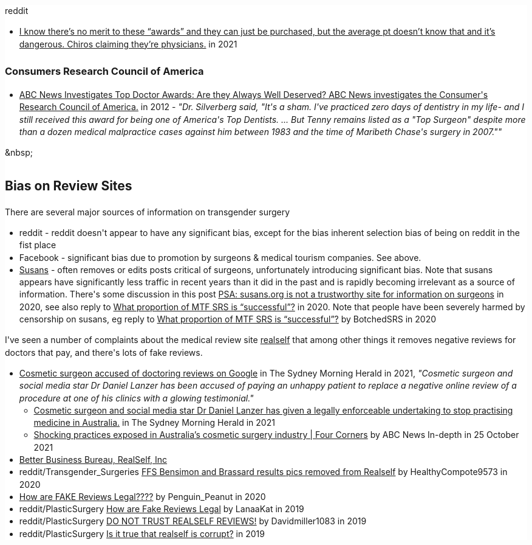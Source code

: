reddit

* [I know there’s no merit to these “awards” and they can just be purchased, but the average pt doesn’t know that and it’s dangerous. Chiros claiming they’re physicians.](https://np.reddit.com/r/medicine/comments/onjgxz/i_know_theres_no_merit_to_these_awards_and_they/) in 2021


### Consumers Research Council of America

* [ABC News Investigates Top Doctor Awards: Are they Always Well Deserved? ABC News investigates the Consumer's Research Council of America.](https://abcnews.go.com/Health/top-doctor-awards-deserved-abc-news-investigation/story?id=16771628) in 2012 - *"Dr. Silverberg said, "It's a sham. I've practiced zero days of dentistry in my life- and I still received this award for being one of America's Top Dentists. ... But Tenny remains listed as a "Top Surgeon" despite more than a dozen medical malpractice cases against him between 1983 and the time of Maribeth Chase's surgery in 2007.""*


&amp;nbsp;
## Bias on Review Sites

There are several major sources of information on transgender surgery

* reddit - reddit doesn't appear to have any significant bias, except for the bias inherent selection bias of being on reddit in the fist place
* Facebook - significant bias due to promotion by surgeons &amp; medical tourism companies. See above.
* [Susans](https://www.susans.org/) - often removes or edits posts critical of surgeons, unfortunately introducing significant bias. Note that susans appears have significantly less traffic in recent years than it did in the past and is rapidly becoming irrelevant as a source of information. There's some discussion in this post [PSA: susans.org is not a trustworthy site for information on surgeons](https://www.reddit.com/r/Transgender_Surgeries/comments/fvxjdi/psa_susansorg_is_not_a_trustworthy_site_for/) in 2020, see also reply to [What proportion of MTF SRS is “successful”?](https://www.reddit.com/r/Transgender_Surgeries/comments/ihabkt/what_proportion_of_mtf_srs_is_successful/g32ossr/?context=3) in 2020. Note that people have been severely harmed by censorship on susans, eg reply to [What proportion of MTF SRS is “successful”?](https://www.reddit.com/r/Transgender_Surgeries/comments/ihabkt/what_proportion_of_mtf_srs_is_successful/g32kpbd/?context=3) by BotchedSRS in 2020

I've seen a number of complaints about the medical review site [realself](https://www.realself.com/) that among other things it removes negative reviews for doctors that pay, and there's lots of fake reviews.

* [Cosmetic surgeon accused of doctoring reviews on Google](https://www.smh.com.au/business/consumer-affairs/cosmetic-surgeon-accused-of-doctoring-reviews-on-google-20211026-p593do.html) in The Sydney Morning Herald in 2021, *"Cosmetic surgeon and social media star Dr Daniel Lanzer has been accused of paying an unhappy patient to replace a negative online review of a procedure at one of his clinics with a glowing testimonial."*
    * [Cosmetic surgeon and social media star Dr Daniel Lanzer has given a legally enforceable undertaking to stop practising medicine in Australia.](https://www.smh.com.au/business/consumer-affairs/controversial-surgeon-daniel-lanzer-undertakes-not-to-practice-20211029-p594i2.html) in The Sydney Morning Herald in 2021
    * [Shocking practices exposed in Australia’s cosmetic surgery industry | Four Corners](https://www.youtube.com/watch?v=3jFBGPq1Lz4) by ABC News In-depth in 25 October 2021
* [Better Business Bureau, RealSelf, Inc](https://www.bbb.org/us/wa/seattle/profile/health-care-referral/realself-inc-1296-22674843/customer-reviews)
* reddit/Transgender_Surgeries [FFS Bensimon and Brassard results pics removed from Realself](https://www.reddit.com/r/Transgender_Surgeries/comments/k0cyzg/ffs_bensimon_and_brassard_results_pics_removed/) by HealthyCompote9573 in 2020
* [How are FAKE Reviews Legal????](https://www.reddit.com/r/PlasticSurgery/comments/enr8hh/how_are_fake_reviews_legal/) by Penguin_Peanut in 2020
* reddit/PlasticSurgery [How are Fake Reviews Legal](https://www.reddit.com/r/PlasticSurgery/comments/d4tp52/how_are_fake_reviews_legal/) by LanaaKat
 in 2019
* reddit/PlasticSurgery [DO NOT TRUST REALSELF REVIEWS!](https://www.reddit.com/r/PlasticSurgery/comments/clbb9x/do_not_trust_realself_reviews/) by Davidmiller1083 in 2019
* reddit/PlasticSurgery [Is it true that realself is corrupt?](https://www.reddit.com/r/PlasticSurgery/comments/bgt54j/is_it_true_that_realself_is_corrupt/) in 2019